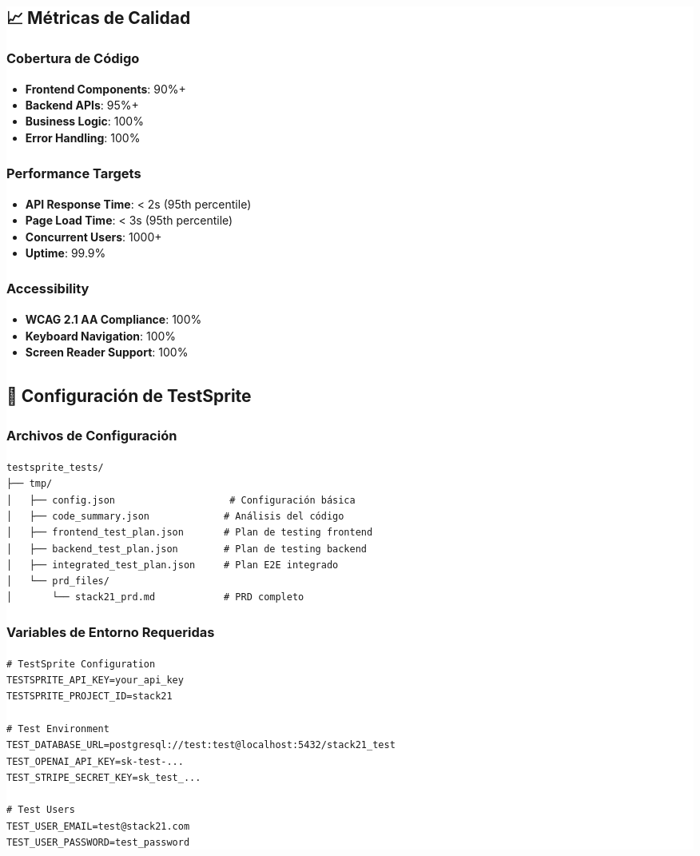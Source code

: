 ## 📈 Métricas de Calidad

### **Cobertura de Código**
- **Frontend Components**: 90%+
- **Backend APIs**: 95%+
- **Business Logic**: 100%
- **Error Handling**: 100%

### **Performance Targets**
- **API Response Time**: < 2s (95th percentile)
- **Page Load Time**: < 3s (95th percentile)
- **Concurrent Users**: 1000+
- **Uptime**: 99.9%

### **Accessibility**
- **WCAG 2.1 AA Compliance**: 100%
- **Keyboard Navigation**: 100%
- **Screen Reader Support**: 100%

## 🔧 Configuración de TestSprite

### **Archivos de Configuración**
```
testsprite_tests/
├── tmp/
│   ├── config.json                    # Configuración básica
│   ├── code_summary.json             # Análisis del código
│   ├── frontend_test_plan.json       # Plan de testing frontend
│   ├── backend_test_plan.json        # Plan de testing backend
│   ├── integrated_test_plan.json     # Plan E2E integrado
│   └── prd_files/
│       └── stack21_prd.md            # PRD completo
```

### **Variables de Entorno Requeridas**
```env
# TestSprite Configuration
TESTSPRITE_API_KEY=your_api_key
TESTSPRITE_PROJECT_ID=stack21

# Test Environment
TEST_DATABASE_URL=postgresql://test:test@localhost:5432/stack21_test
TEST_OPENAI_API_KEY=sk-test-...
TEST_STRIPE_SECRET_KEY=sk_test_...

# Test Users
TEST_USER_EMAIL=test@stack21.com
TEST_USER_PASSWORD=test_password
```
